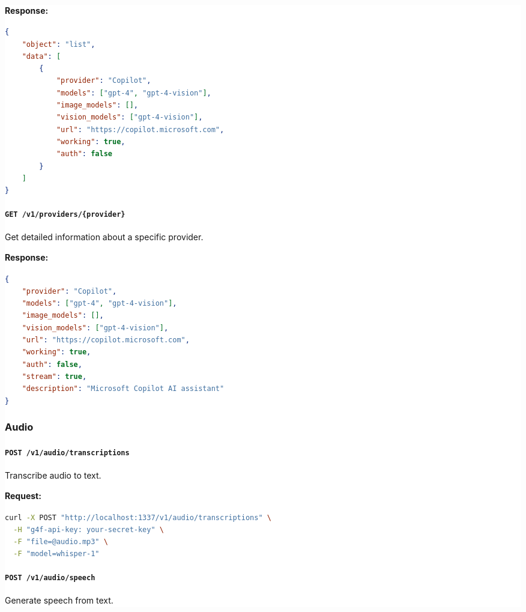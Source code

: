**Response:**
```json
{
    "object": "list",
    "data": [
        {
            "provider": "Copilot",
            "models": ["gpt-4", "gpt-4-vision"],
            "image_models": [],
            "vision_models": ["gpt-4-vision"],
            "url": "https://copilot.microsoft.com",
            "working": true,
            "auth": false
        }
    ]
}
```

#### `GET /v1/providers/{provider}`

Get detailed information about a specific provider.

**Response:**
```json
{
    "provider": "Copilot",
    "models": ["gpt-4", "gpt-4-vision"],
    "image_models": [],
    "vision_models": ["gpt-4-vision"],
    "url": "https://copilot.microsoft.com",
    "working": true,
    "auth": false,
    "stream": true,
    "description": "Microsoft Copilot AI assistant"
}
```

### Audio

#### `POST /v1/audio/transcriptions`

Transcribe audio to text.

**Request:**
```bash
curl -X POST "http://localhost:1337/v1/audio/transcriptions" \
  -H "g4f-api-key: your-secret-key" \
  -F "file=@audio.mp3" \
  -F "model=whisper-1"
```

#### `POST /v1/audio/speech`

Generate speech from text.
